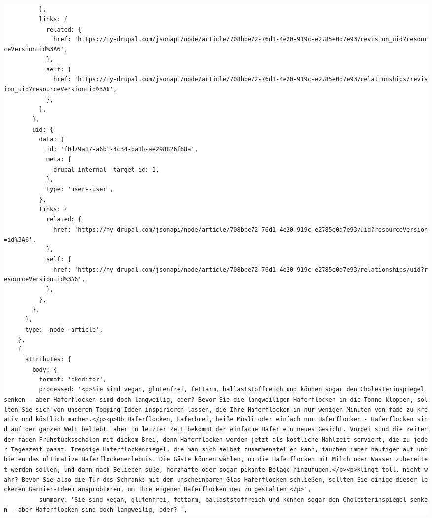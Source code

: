               },
              links: {
                related: {
                  href: 'https://my-drupal.com/jsonapi/node/article/708bbe72-76d1-4e20-919c-e2785e0d7e93/revision_uid?resourceVersion=id%3A6',
                },
                self: {
                  href: 'https://my-drupal.com/jsonapi/node/article/708bbe72-76d1-4e20-919c-e2785e0d7e93/relationships/revision_uid?resourceVersion=id%3A6',
                },
              },
            },
            uid: {
              data: {
                id: 'f0d79a17-a6b1-4c34-ba1b-ae298826f68a',
                meta: {
                  drupal_internal__target_id: 1,
                },
                type: 'user--user',
              },
              links: {
                related: {
                  href: 'https://my-drupal.com/jsonapi/node/article/708bbe72-76d1-4e20-919c-e2785e0d7e93/uid?resourceVersion=id%3A6',
                },
                self: {
                  href: 'https://my-drupal.com/jsonapi/node/article/708bbe72-76d1-4e20-919c-e2785e0d7e93/relationships/uid?resourceVersion=id%3A6',
                },
              },
            },
          },
          type: 'node--article',
        },
        {
          attributes: {
            body: {
              format: 'ckeditor',
              processed: '<p>Sie sind vegan, glutenfrei, fettarm, ballaststoffreich und können sogar den Cholesterinspiegel senken - aber Haferflocken sind doch langweilig, oder? Bevor Sie die langweiligen Haferflocken in die Tonne kloppen, sollten Sie sich von unseren Topping-Ideen inspirieren lassen, die Ihre Haferflocken in nur wenigen Minuten von fade zu kreativ und köstlich machen.</p><p>Ob Haferflocken, Haferbrei, heiße Müsli oder einfach nur Haferflocken - Haferflocken sind auf der ganzen Welt beliebt, aber in letzter Zeit bekommt der einfache Hafer ein neues Gesicht. Vorbei sind die Zeiten der faden Frühstücksschalen mit dickem Brei, denn Haferflocken werden jetzt als köstliche Mahlzeit serviert, die zu jeder Tageszeit passt. Trendige Haferflockenriegel, die man sich selbst zusammenstellen kann, tauchen immer häufiger auf und bieten das ultimative Haferflockenerlebnis. Die Gäste können wählen, ob die Haferflocken mit Milch oder Wasser zubereitet werden sollen, und dann nach Belieben süße, herzhafte oder sogar pikante Beläge hinzufügen.</p><p>Klingt toll, nicht wahr? Bevor Sie also die Tür des Schranks mit dem unscheinbaren Glas Haferflocken schließen, sollten Sie einige dieser leckeren Garnier-Ideen ausprobieren, um Ihre eigenen Haferflocken neu zu gestalten.</p>',
              summary: 'Sie sind vegan, glutenfrei, fettarm, ballaststoffreich und können sogar den Cholesterinspiegel senken - aber Haferflocken sind doch langweilig, oder? ',